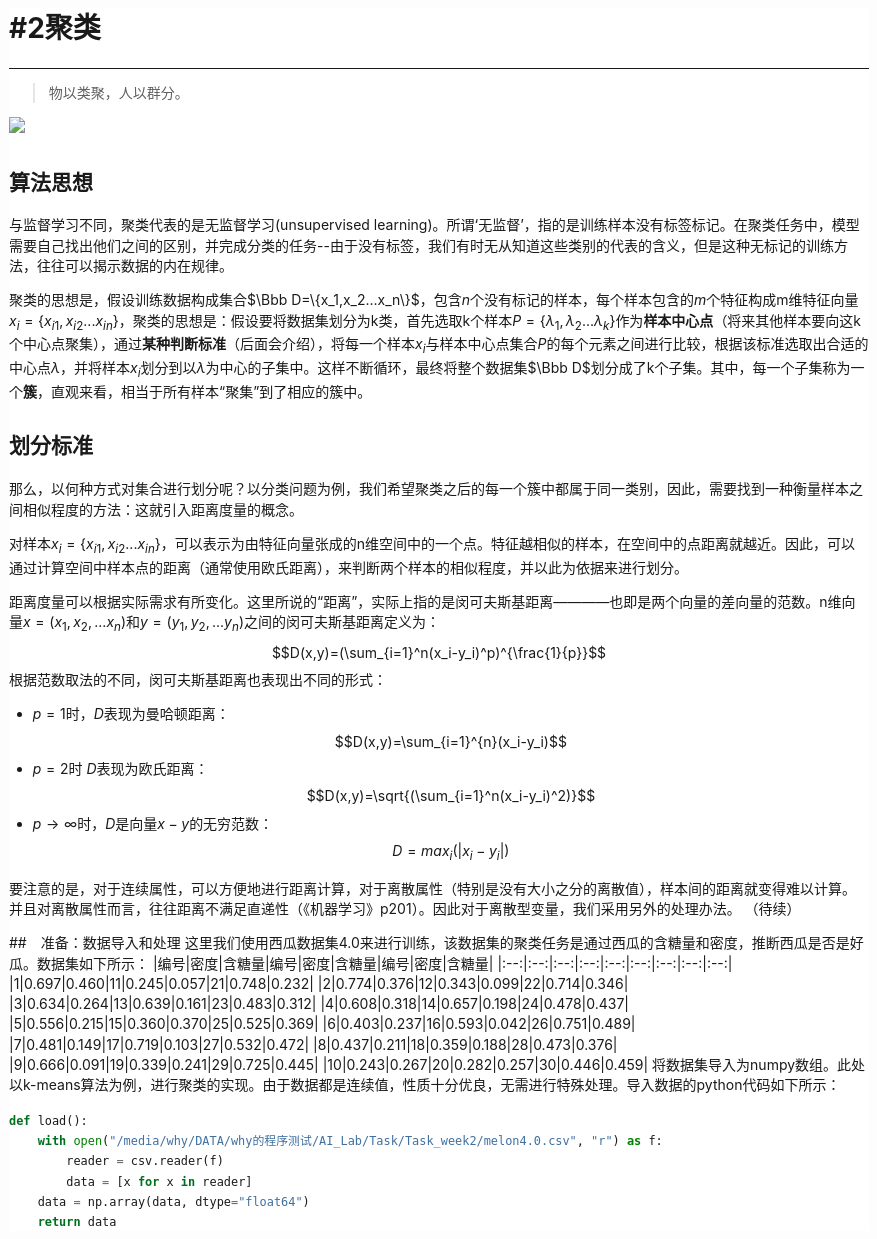 # #2聚类
***
>物以类聚，人以群分。

![](https://timgsa.baidu.com/timg?image&quality=80&size=b9999_10000&sec=1525072990450&di=f2e3fc8df0192d022138a5d4c83137d5&imgtype=jpg&src=http%3A%2F%2Fimg0.imgtn.bdimg.com%2Fit%2Fu%3D4234043830%2C4080829188%26fm%3D214%26gp%3D0.jpg)

## 算法思想
与监督学习不同，聚类代表的是无监督学习(unsupervised learning)。所谓‘无监督’，指的是训练样本没有标签标记。在聚类任务中，模型需要自己找出他们之间的区别，并完成分类的任务--由于没有标签，我们有时无从知道这些类别的代表的含义，但是这种无标记的训练方法，往往可以揭示数据的内在规律。

聚类的思想是，假设训练数据构成集合$\Bbb D=\{x_1,x_2...x_n\}$，包含$n$个没有标记的样本，每个样本包含的$m$个特征构成m维特征向量$x_i=\{x_{i1},x_{i2}...x_{in}\}$，聚类的思想是：假设要将数据集划分为k类，首先选取k个样本$P=\{\lambda_1,\lambda_2...\lambda_k\}$作为**样本中心点**（将来其他样本要向这k个中心点聚集），通过**某种判断标准**（后面会介绍），将每一个样本$x_i$与样本中心点集合$P$的每个元素之间进行比较，根据该标准选取出合适的中心点$\lambda$，并将样本$x_i$划分到以$\lambda$为中心的子集中。这样不断循环，最终将整个数据集$\Bbb D$划分成了k个子集。其中，每一个子集称为一个**簇**，直观来看，相当于所有样本“聚集”到了相应的簇中。

## 划分标准
那么，以何种方式对集合进行划分呢？以分类问题为例，我们希望聚类之后的每一个簇中都属于同一类别，因此，需要找到一种衡量样本之间相似程度的方法：这就引入距离度量的概念。

对样本$x_i=\{x_{i1},x_{i2}...x_{in}\}$，可以表示为由特征向量张成的n维空间中的一个点。特征越相似的样本，在空间中的点距离就越近。因此，可以通过计算空间中样本点的距离（通常使用欧氏距离），来判断两个样本的相似程度，并以此为依据来进行划分。

距离度量可以根据实际需求有所变化。这里所说的“距离”，实际上指的是闵可夫斯基距离————也即是两个向量的差向量的范数。n维向量$x=(x_1,x_2,...x_n)$和$y=(y_1,y_2,...y_n)$之间的闵可夫斯基距离定义为：
$$D(x,y)=(\sum_{i=1}^n(x_i-y_i)^p)^{\frac{1}{p}}$$
根据范数取法的不同，闵可夫斯基距离也表现出不同的形式：
* $p=1$时，$D$表现为曼哈顿距离：$$D(x,y)=\sum_{i=1}^{n}(x_i-y_i)$$
* $p=2$时 $D$表现为欧氏距离：$$D(x,y)=\sqrt{(\sum_{i=1}^n(x_i-y_i)^2)}$$
* $p\to\infty$时，$D$是向量$x-y$的无穷范数：$$D=max_i(|x_i-y_i|)$$

要注意的是，对于连续属性，可以方便地进行距离计算，对于离散属性（特别是没有大小之分的离散值），样本间的距离就变得难以计算。并且对离散属性而言，往往距离不满足直递性（《机器学习》p201）。因此对于离散型变量，我们采用另外的处理办法。
        （待续）

##　准备：数据导入和处理
这里我们使用西瓜数据集4.0来进行训练，该数据集的聚类任务是通过西瓜的含糖量和密度，推断西瓜是否是好瓜。数据集如下所示：
|编号|密度|含糖量|编号|密度|含糖量|编号|密度|含糖量|
|:--:|:--:|:--:|:--:|:--:|:--:|:--:|:--:|:--:|
|1|0.697|0.460|11|0.245|0.057|21|0.748|0.232|
|2|0.774|0.376|12|0.343|0.099|22|0.714|0.346|
|3|0.634|0.264|13|0.639|0.161|23|0.483|0.312|
|4|0.608|0.318|14|0.657|0.198|24|0.478|0.437|
|5|0.556|0.215|15|0.360|0.370|25|0.525|0.369|
|6|0.403|0.237|16|0.593|0.042|26|0.751|0.489|
|7|0.481|0.149|17|0.719|0.103|27|0.532|0.472|
|8|0.437|0.211|18|0.359|0.188|28|0.473|0.376|
|9|0.666|0.091|19|0.339|0.241|29|0.725|0.445|
|10|0.243|0.267|20|0.282|0.257|30|0.446|0.459|
将数据集导入为numpy数组。此处以k-means算法为例，进行聚类的实现。由于数据都是连续值，性质十分优良，无需进行特殊处理。导入数据的python代码如下所示：
```python
def load():
    with open("/media/why/DATA/why的程序测试/AI_Lab/Task/Task_week2/melon4.0.csv", "r") as f:
        reader = csv.reader(f)
        data = [x for x in reader]
    data = np.array(data, dtype="float64")
    return data
```